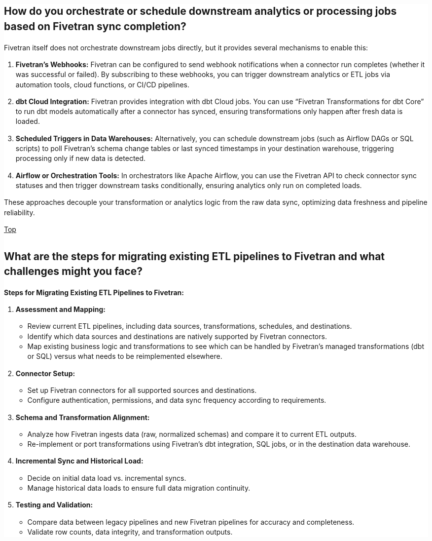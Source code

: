 ## How do you orchestrate or schedule downstream analytics or processing jobs based on Fivetran sync completion?
Fivetran itself does not orchestrate downstream jobs directly, but it provides several mechanisms to enable this:

1. **Fivetran’s Webhooks:** Fivetran can be configured to send webhook notifications when a connector run completes (whether it was successful or failed). By subscribing to these webhooks, you can trigger downstream analytics or ETL jobs via automation tools, cloud functions, or CI/CD pipelines.

2. **dbt Cloud Integration:** Fivetran provides integration with dbt Cloud jobs. You can use “Fivetran Transformations for dbt Core” to run dbt models automatically after a connector has synced, ensuring transformations only happen after fresh data is loaded.

3. **Scheduled Triggers in Data Warehouses:** Alternatively, you can schedule downstream jobs (such as Airflow DAGs or SQL scripts) to poll Fivetran’s schema change tables or last synced timestamps in your destination warehouse, triggering processing only if new data is detected.

4. **Airflow or Orchestration Tools:** In orchestrators like Apache Airflow, you can use the Fivetran API to check connector sync statuses and then trigger downstream tasks conditionally, ensuring analytics only run on completed loads.

These approaches decouple your transformation or analytics logic from the raw data sync, optimizing data freshness and pipeline reliability.

[Top](#top)

## What are the steps for migrating existing ETL pipelines to Fivetran and what challenges might you face?
**Steps for Migrating Existing ETL Pipelines to Fivetran:**

1. **Assessment and Mapping:**
   - Review current ETL pipelines, including data sources, transformations, schedules, and destinations.
   - Identify which data sources and destinations are natively supported by Fivetran connectors.
   - Map existing business logic and transformations to see which can be handled by Fivetran’s managed transformations (dbt or SQL) versus what needs to be reimplemented elsewhere.

2. **Connector Setup:**
   - Set up Fivetran connectors for all supported sources and destinations.
   - Configure authentication, permissions, and data sync frequency according to requirements.

3. **Schema and Transformation Alignment:**
   - Analyze how Fivetran ingests data (raw, normalized schemas) and compare it to current ETL outputs.
   - Re-implement or port transformations using Fivetran’s dbt integration, SQL jobs, or in the destination data warehouse.

4. **Incremental Sync and Historical Load:**
   - Decide on initial data load vs. incremental syncs.
   - Manage historical data loads to ensure full data migration continuity.

5. **Testing and Validation:**
   - Compare data between legacy pipelines and new Fivetran pipelines for accuracy and completeness.
   - Validate row counts, data integrity, and transformation outputs.
